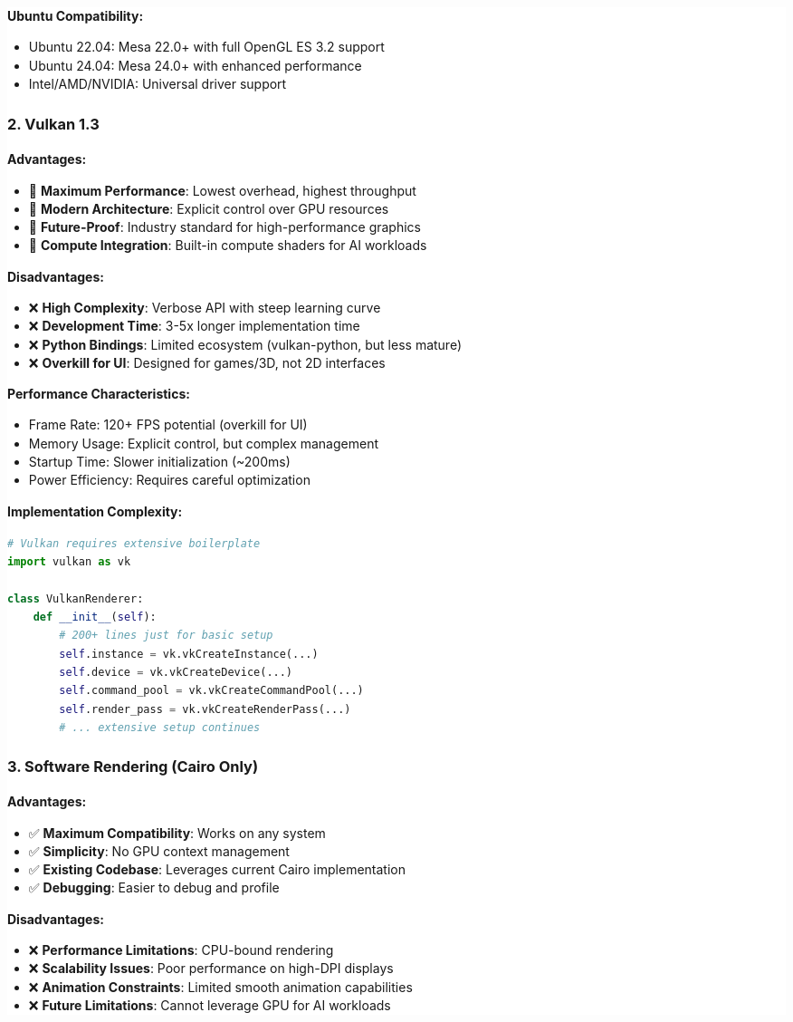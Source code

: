**Ubuntu Compatibility:**
- Ubuntu 22.04: Mesa 22.0+ with full OpenGL ES 3.2 support
- Ubuntu 24.04: Mesa 24.0+ with enhanced performance
- Intel/AMD/NVIDIA: Universal driver support

### 2. Vulkan 1.3

**Advantages:**
- 🚀 **Maximum Performance**: Lowest overhead, highest throughput
- 🚀 **Modern Architecture**: Explicit control over GPU resources
- 🚀 **Future-Proof**: Industry standard for high-performance graphics
- 🚀 **Compute Integration**: Built-in compute shaders for AI workloads

**Disadvantages:**
- ❌ **High Complexity**: Verbose API with steep learning curve
- ❌ **Development Time**: 3-5x longer implementation time
- ❌ **Python Bindings**: Limited ecosystem (vulkan-python, but less mature)
- ❌ **Overkill for UI**: Designed for games/3D, not 2D interfaces

**Performance Characteristics:**
- Frame Rate: 120+ FPS potential (overkill for UI)
- Memory Usage: Explicit control, but complex management
- Startup Time: Slower initialization (~200ms)
- Power Efficiency: Requires careful optimization

**Implementation Complexity:**
```python
# Vulkan requires extensive boilerplate
import vulkan as vk

class VulkanRenderer:
    def __init__(self):
        # 200+ lines just for basic setup
        self.instance = vk.vkCreateInstance(...)
        self.device = vk.vkCreateDevice(...)
        self.command_pool = vk.vkCreateCommandPool(...)
        self.render_pass = vk.vkCreateRenderPass(...)
        # ... extensive setup continues
```

### 3. Software Rendering (Cairo Only)

**Advantages:**
- ✅ **Maximum Compatibility**: Works on any system
- ✅ **Simplicity**: No GPU context management
- ✅ **Existing Codebase**: Leverages current Cairo implementation
- ✅ **Debugging**: Easier to debug and profile

**Disadvantages:**
- ❌ **Performance Limitations**: CPU-bound rendering
- ❌ **Scalability Issues**: Poor performance on high-DPI displays
- ❌ **Animation Constraints**: Limited smooth animation capabilities
- ❌ **Future Limitations**: Cannot leverage GPU for AI workloads
